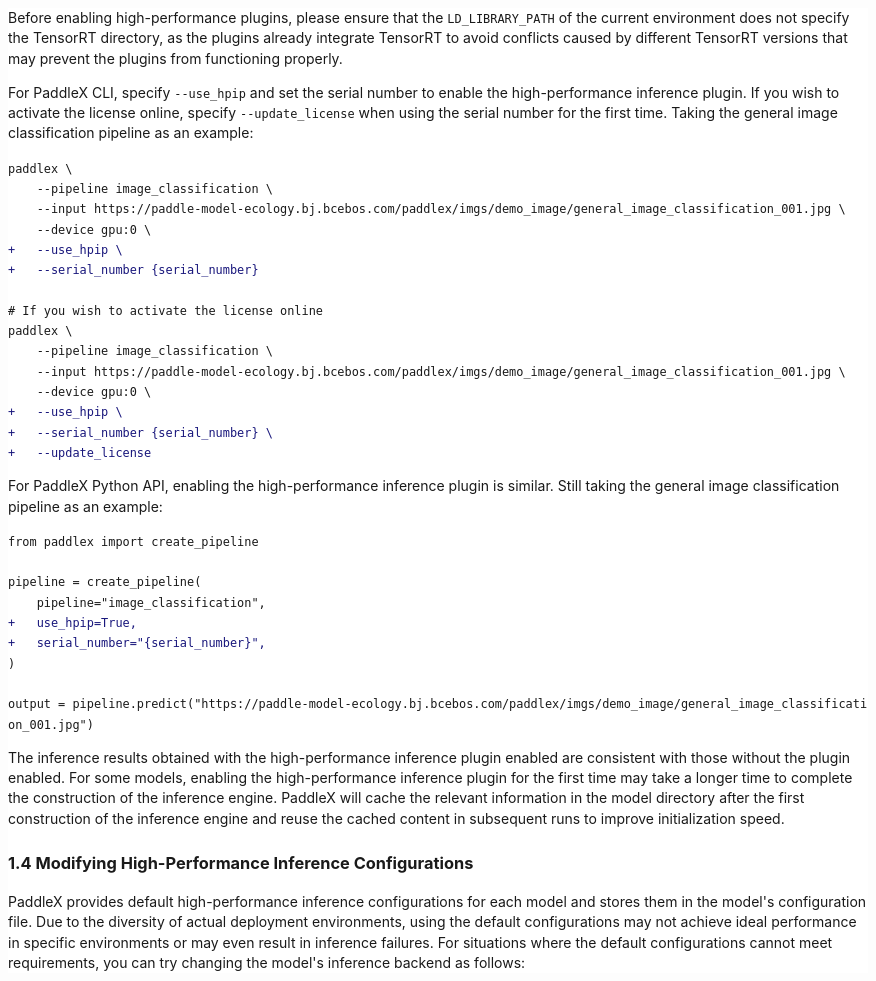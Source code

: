Before enabling high-performance plugins, please ensure that the `LD_LIBRARY_PATH` of the current environment does not specify the TensorRT directory, as the plugins already integrate TensorRT to avoid conflicts caused by different TensorRT versions that may prevent the plugins from functioning properly.

For PaddleX CLI, specify `--use_hpip` and set the serial number to enable the high-performance inference plugin. If you wish to activate the license online, specify `--update_license` when using the serial number for the first time. Taking the general image classification pipeline as an example:

```diff
paddlex \
    --pipeline image_classification \
    --input https://paddle-model-ecology.bj.bcebos.com/paddlex/imgs/demo_image/general_image_classification_001.jpg \
    --device gpu:0 \
+   --use_hpip \
+   --serial_number {serial_number}

# If you wish to activate the license online
paddlex \
    --pipeline image_classification \
    --input https://paddle-model-ecology.bj.bcebos.com/paddlex/imgs/demo_image/general_image_classification_001.jpg \
    --device gpu:0 \
+   --use_hpip \
+   --serial_number {serial_number} \
+   --update_license
```

For PaddleX Python API, enabling the high-performance inference plugin is similar. Still taking the general image classification pipeline as an example:

```diff
from paddlex import create_pipeline

pipeline = create_pipeline(
    pipeline="image_classification",
+   use_hpip=True,
+   serial_number="{serial_number}",
)

output = pipeline.predict("https://paddle-model-ecology.bj.bcebos.com/paddlex/imgs/demo_image/general_image_classification_001.jpg")
```

The inference results obtained with the high-performance inference plugin enabled are consistent with those without the plugin enabled. For some models, enabling the high-performance inference plugin for the first time may take a longer time to complete the construction of the inference engine. PaddleX will cache the relevant information in the model directory after the first construction of the inference engine and reuse the cached content in subsequent runs to improve initialization speed.

### 1.4 Modifying High-Performance Inference Configurations

PaddleX provides default high-performance inference configurations for each model and stores them in the model's configuration file. Due to the diversity of actual deployment environments, using the default configurations may not achieve ideal performance in specific environments or may even result in inference failures. For situations where the default configurations cannot meet requirements, you can try changing the model's inference backend as follows:
